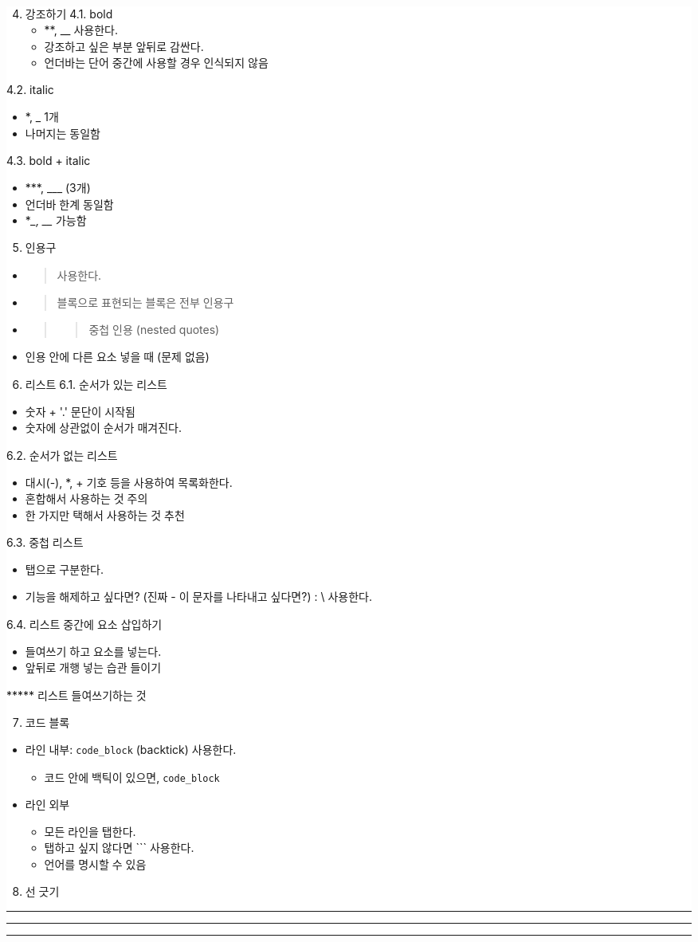 4. 강조하기
4.1. bold
   - **, __ 사용한다.
   - 강조하고 싶은 부분 앞뒤로 감싼다.
   - 언더바는 단어 중간에 사용할 경우 인식되지 않음

4.2. italic
   - *, _ 1개
   - 나머지는 동일함

4.3. bold + italic
   - ***, ___ (3개)
   - 언더바 한계 동일함
   - **_, __* 가능함

5. 인용구
- > 사용한다.
- > 블록으로 표현되는 블록은 전부 인용구
- >> 중첩 인용 (nested quotes)
- 인용 안에 다른 요소 넣을 때 (문제 없음)

6. 리스트
6.1. 순서가 있는 리스트
- 숫자 + '.' 문단이 시작됨
- 숫자에 상관없이 순서가 매겨진다.

6.2. 순서가 없는 리스트
- 대시(-), *, + 기호 등을 사용하여 목록화한다.
- 혼합해서 사용하는 것 주의
- 한 가지만 택해서 사용하는 것 추천

6.3. 중첩 리스트
- 탭으로 구분한다.

- 기능을 해제하고 싶다면? (진짜 - 이 문자를 나타내고 싶다면?) : \ 사용한다.

6.4. 리스트 중간에 요소 삽입하기
- 들여쓰기 하고 요소를 넣는다.
- 앞뒤로 개행 넣는 습관 들이기

***** 리스트 들여쓰기하는 것

7. 코드 블록
- 라인 내부: `code_block` (backtick) 사용한다.
  - 코드 안에 백틱이 있으면, ``code_block``

- 라인 외부
  - 모든 라인을 탭한다.
  - 탭하고 싶지 않다면 ``` 사용한다.
  - 언어를 명시할 수 있음

8. 선 긋기
***
---
___
